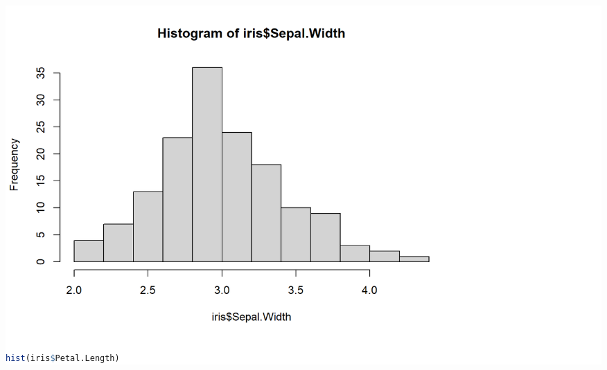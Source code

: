 <img src="07-Sesion_2_1_files/figure-html/unnamed-chunk-11-2.png" width="672" />

```r
hist(iris$Petal.Length)
```
